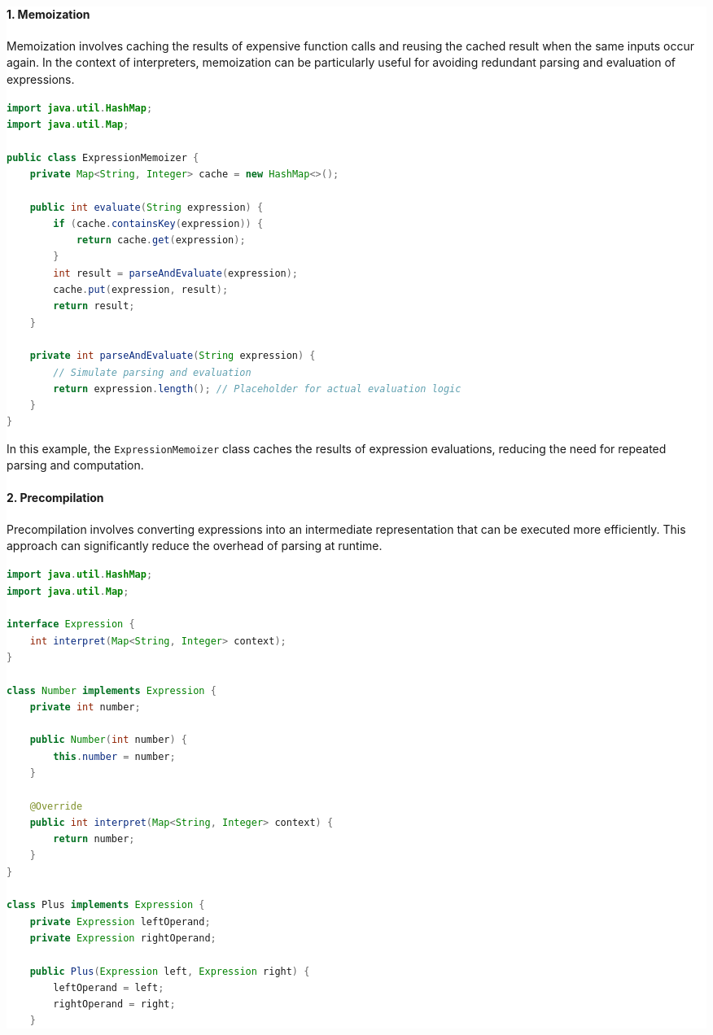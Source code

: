 #### 1. **Memoization**

Memoization involves caching the results of expensive function calls and reusing the cached result when the same inputs occur again. In the context of interpreters, memoization can be particularly useful for avoiding redundant parsing and evaluation of expressions.

```java
import java.util.HashMap;
import java.util.Map;

public class ExpressionMemoizer {
    private Map<String, Integer> cache = new HashMap<>();

    public int evaluate(String expression) {
        if (cache.containsKey(expression)) {
            return cache.get(expression);
        }
        int result = parseAndEvaluate(expression);
        cache.put(expression, result);
        return result;
    }

    private int parseAndEvaluate(String expression) {
        // Simulate parsing and evaluation
        return expression.length(); // Placeholder for actual evaluation logic
    }
}
```

In this example, the `ExpressionMemoizer` class caches the results of expression evaluations, reducing the need for repeated parsing and computation.

#### 2. **Precompilation**

Precompilation involves converting expressions into an intermediate representation that can be executed more efficiently. This approach can significantly reduce the overhead of parsing at runtime.

```java
import java.util.HashMap;
import java.util.Map;

interface Expression {
    int interpret(Map<String, Integer> context);
}

class Number implements Expression {
    private int number;

    public Number(int number) {
        this.number = number;
    }

    @Override
    public int interpret(Map<String, Integer> context) {
        return number;
    }
}

class Plus implements Expression {
    private Expression leftOperand;
    private Expression rightOperand;

    public Plus(Expression left, Expression right) {
        leftOperand = left;
        rightOperand = right;
    }
```